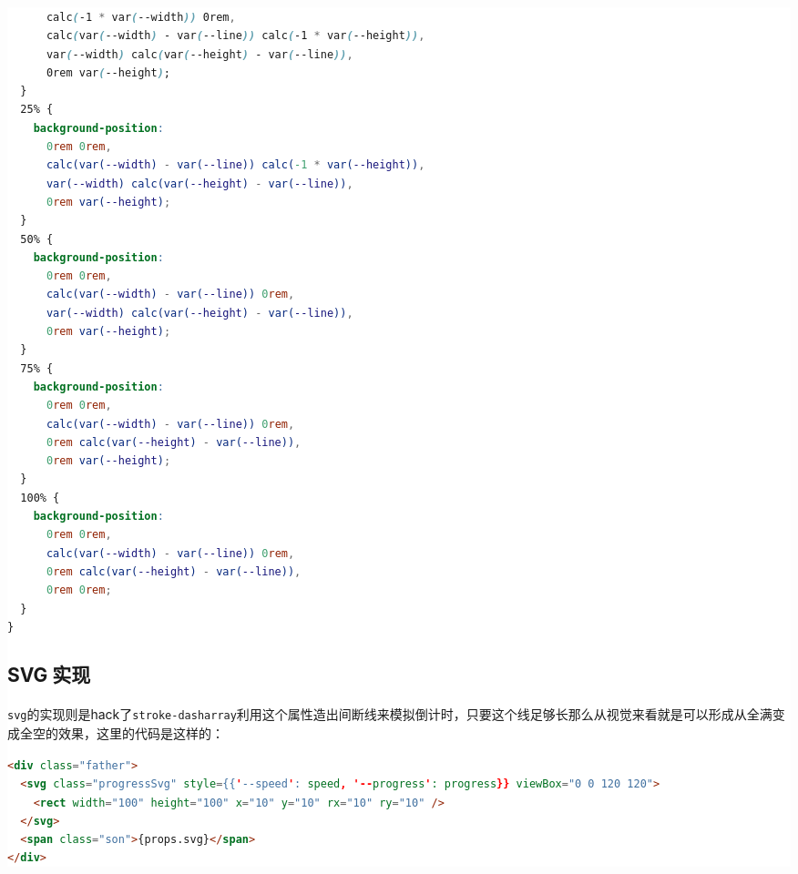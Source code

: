```css
      calc(-1 * var(--width)) 0rem,
      calc(var(--width) - var(--line)) calc(-1 * var(--height)),
      var(--width) calc(var(--height) - var(--line)), 
      0rem var(--height);
  }
  25% {
    background-position: 
      0rem 0rem,
      calc(var(--width) - var(--line)) calc(-1 * var(--height)),
      var(--width) calc(var(--height) - var(--line)), 
      0rem var(--height);
  }
  50% {
    background-position: 
      0rem 0rem, 
      calc(var(--width) - var(--line)) 0rem,
      var(--width) calc(var(--height) - var(--line)), 
      0rem var(--height);
  }
  75% {
    background-position: 
      0rem 0rem, 
      calc(var(--width) - var(--line)) 0rem,
      0rem calc(var(--height) - var(--line)), 
      0rem var(--height);
  }
  100% {
    background-position: 
      0rem 0rem, 
      calc(var(--width) - var(--line)) 0rem,
      0rem calc(var(--height) - var(--line)), 
      0rem 0rem;
  }
}

```

## SVG 实现

`svg`的实现则是hack了`stroke-dasharray`利用这个属性造出间断线来模拟倒计时，只要这个线足够长那么从视觉来看就是可以形成从全满变成全空的效果，这里的代码是这样的：

```html
<div class="father">
  <svg class="progressSvg" style={{'--speed': speed, '--progress': progress}} viewBox="0 0 120 120">
    <rect width="100" height="100" x="10" y="10" rx="10" ry="10" />
  </svg>
  <span class="son">{props.svg}</span>
</div>
```

